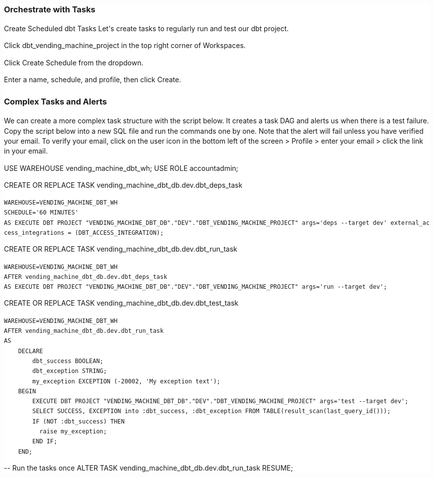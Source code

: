 ### Orchestrate with Tasks
Create Scheduled dbt Tasks
Let's create tasks to regularly run and test our dbt project.

Click dbt_vending_machine_project in the top right corner of Workspaces.

Click Create Schedule from the dropdown.

Enter a name, schedule, and profile, then click Create.

### Complex Tasks and Alerts
We can create a more complex task structure with the script below. It creates a task DAG and alerts us when there is a test failure. Copy the script below into a new SQL file and run the commands one by one. Note that the alert will fail unless you have verified your email. To verify your email, click on the user icon in the bottom left of the screen > Profile > enter your email > click the link in your email.

USE WAREHOUSE vending_machine_dbt_wh;
USE ROLE accountadmin;

CREATE OR REPLACE TASK vending_machine_dbt_db.dev.dbt_deps_task

    WAREHOUSE=VENDING_MACHINE_DBT_WH
    SCHEDULE='60 MINUTES'
    AS EXECUTE DBT PROJECT "VENDING_MACHINE_DBT_DB"."DEV"."DBT_VENDING_MACHINE_PROJECT" args='deps --target dev' external_access_integrations = (DBT_ACCESS_INTEGRATION);


CREATE OR REPLACE TASK vending_machine_dbt_db.dev.dbt_run_task

    WAREHOUSE=VENDING_MACHINE_DBT_WH
    AFTER vending_machine_dbt_db.dev.dbt_deps_task
    AS EXECUTE DBT PROJECT "VENDING_MACHINE_DBT_DB"."DEV"."DBT_VENDING_MACHINE_PROJECT" args='run --target dev';


CREATE OR REPLACE TASK vending_machine_dbt_db.dev.dbt_test_task

    WAREHOUSE=VENDING_MACHINE_DBT_WH
    AFTER vending_machine_dbt_db.dev.dbt_run_task
    AS
        DECLARE 
            dbt_success BOOLEAN;
            dbt_exception STRING;
            my_exception EXCEPTION (-20002, 'My exception text');
        BEGIN
            EXECUTE DBT PROJECT "VENDING_MACHINE_DBT_DB"."DEV"."DBT_VENDING_MACHINE_PROJECT" args='test --target dev';
            SELECT SUCCESS, EXCEPTION into :dbt_success, :dbt_exception FROM TABLE(result_scan(last_query_id()));
            IF (NOT :dbt_success) THEN
              raise my_exception;
            END IF;
        END;

-- Run the tasks once
ALTER TASK vending_machine_dbt_db.dev.dbt_run_task RESUME;
